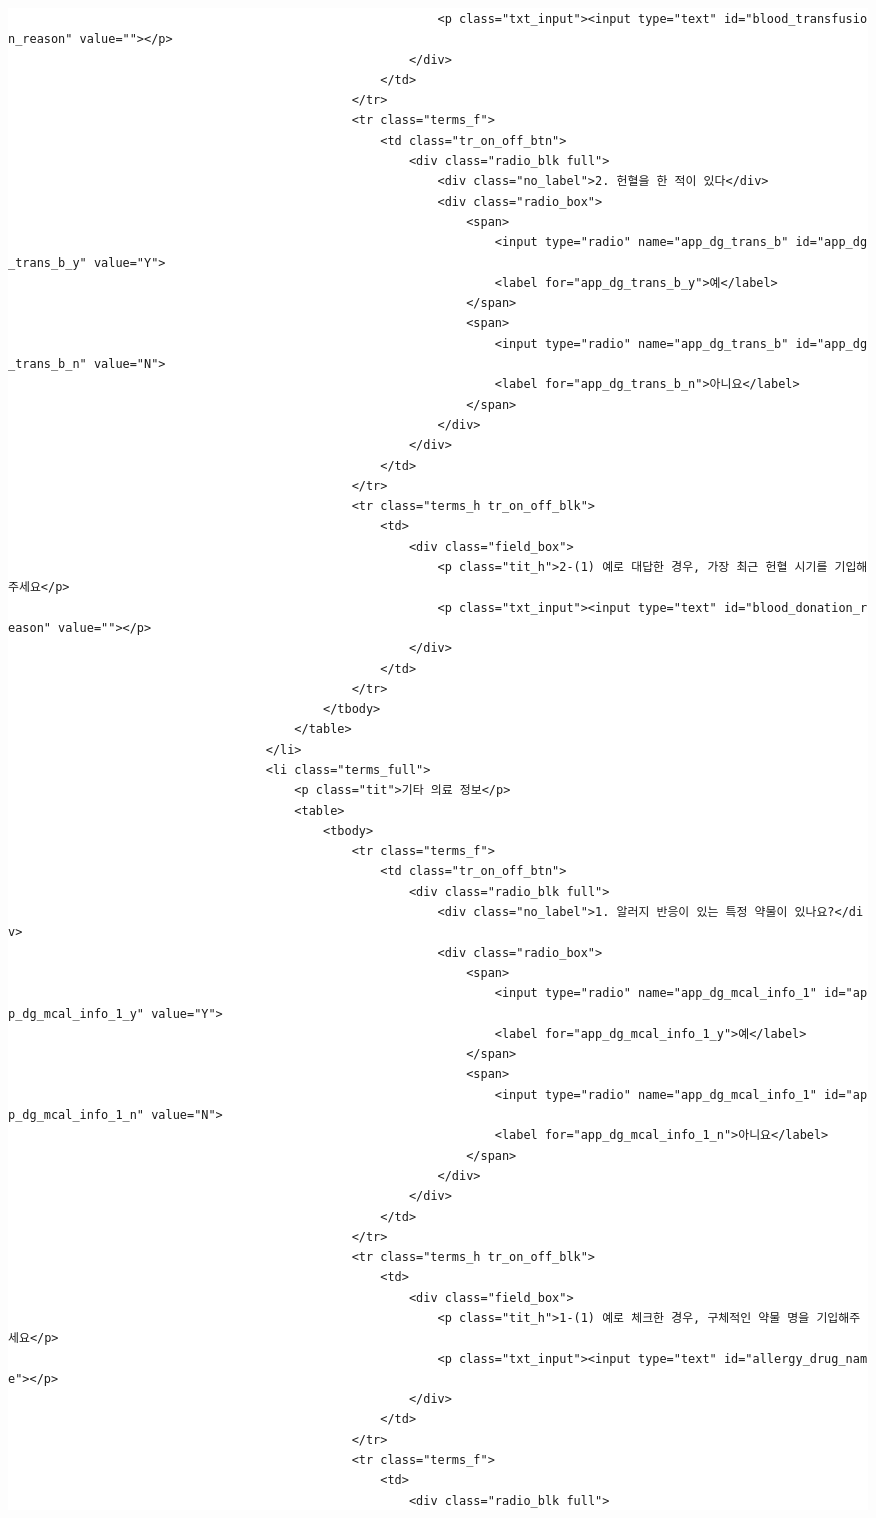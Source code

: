 																<p class="txt_input"><input type="text" id="blood_transfusion_reason" value=""></p>
															</div>
														</td>
													</tr>
													<tr class="terms_f">
														<td class="tr_on_off_btn">
															<div class="radio_blk full">
																<div class="no_label">2. 헌혈을 한 적이 있다</div>
																<div class="radio_box">
																	<span>
																		<input type="radio" name="app_dg_trans_b" id="app_dg_trans_b_y" value="Y">
																		<label for="app_dg_trans_b_y">예</label>
																	</span>
																	<span>
																		<input type="radio" name="app_dg_trans_b" id="app_dg_trans_b_n" value="N">
																		<label for="app_dg_trans_b_n">아니요</label>
																	</span>
																</div>
															</div>
														</td>
													</tr>
													<tr class="terms_h tr_on_off_blk">
														<td>
															<div class="field_box">
																<p class="tit_h">2-(1) 예로 대답한 경우, 가장 최근 헌혈 시기를 기입해주세요</p>
																<p class="txt_input"><input type="text" id="blood_donation_reason" value=""></p>
															</div>
														</td>
													</tr>
												</tbody>
											</table>
										</li>
										<li class="terms_full">
											<p class="tit">기타 의료 정보</p>
											<table>
												<tbody>
													<tr class="terms_f">
														<td class="tr_on_off_btn">
															<div class="radio_blk full">
																<div class="no_label">1. 알러지 반응이 있는 특정 약물이 있나요?</div>
																<div class="radio_box">
																	<span>
																		<input type="radio" name="app_dg_mcal_info_1" id="app_dg_mcal_info_1_y" value="Y">
																		<label for="app_dg_mcal_info_1_y">예</label>
																	</span>
																	<span>
																		<input type="radio" name="app_dg_mcal_info_1" id="app_dg_mcal_info_1_n" value="N">
																		<label for="app_dg_mcal_info_1_n">아니요</label>
																	</span>
																</div>
															</div>
														</td>
													</tr>
													<tr class="terms_h tr_on_off_blk">
														<td>
															<div class="field_box">
																<p class="tit_h">1-(1) 예로 체크한 경우, 구체적인 약물 명을 기입해주세요</p>
																<p class="txt_input"><input type="text" id="allergy_drug_name"></p>
															</div>
														</td>
													</tr>
													<tr class="terms_f">
														<td>
															<div class="radio_blk full">
